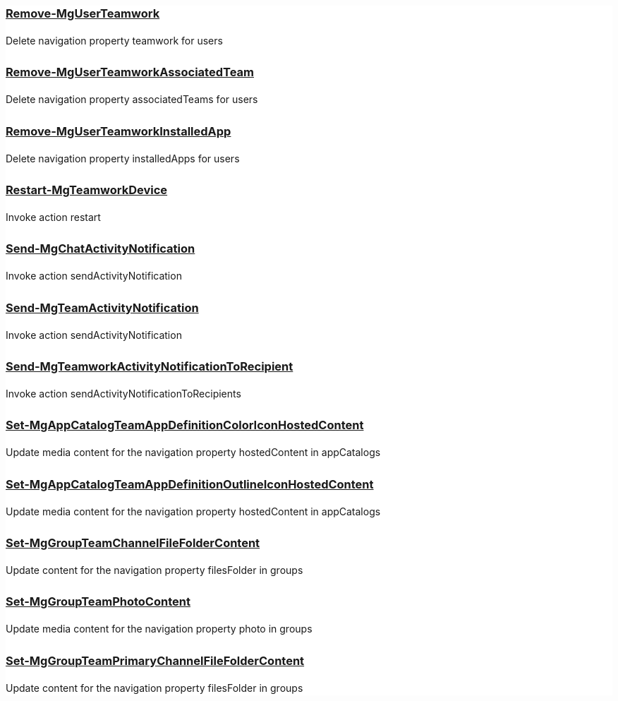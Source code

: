 ### [Remove-MgUserTeamwork](Remove-MgUserTeamwork.md)
Delete navigation property teamwork for users

### [Remove-MgUserTeamworkAssociatedTeam](Remove-MgUserTeamworkAssociatedTeam.md)
Delete navigation property associatedTeams for users

### [Remove-MgUserTeamworkInstalledApp](Remove-MgUserTeamworkInstalledApp.md)
Delete navigation property installedApps for users

### [Restart-MgTeamworkDevice](Restart-MgTeamworkDevice.md)
Invoke action restart

### [Send-MgChatActivityNotification](Send-MgChatActivityNotification.md)
Invoke action sendActivityNotification

### [Send-MgTeamActivityNotification](Send-MgTeamActivityNotification.md)
Invoke action sendActivityNotification

### [Send-MgTeamworkActivityNotificationToRecipient](Send-MgTeamworkActivityNotificationToRecipient.md)
Invoke action sendActivityNotificationToRecipients

### [Set-MgAppCatalogTeamAppDefinitionColorIconHostedContent](Set-MgAppCatalogTeamAppDefinitionColorIconHostedContent.md)
Update media content for the navigation property hostedContent in appCatalogs

### [Set-MgAppCatalogTeamAppDefinitionOutlineIconHostedContent](Set-MgAppCatalogTeamAppDefinitionOutlineIconHostedContent.md)
Update media content for the navigation property hostedContent in appCatalogs

### [Set-MgGroupTeamChannelFileFolderContent](Set-MgGroupTeamChannelFileFolderContent.md)
Update content for the navigation property filesFolder in groups

### [Set-MgGroupTeamPhotoContent](Set-MgGroupTeamPhotoContent.md)
Update media content for the navigation property photo in groups

### [Set-MgGroupTeamPrimaryChannelFileFolderContent](Set-MgGroupTeamPrimaryChannelFileFolderContent.md)
Update content for the navigation property filesFolder in groups
